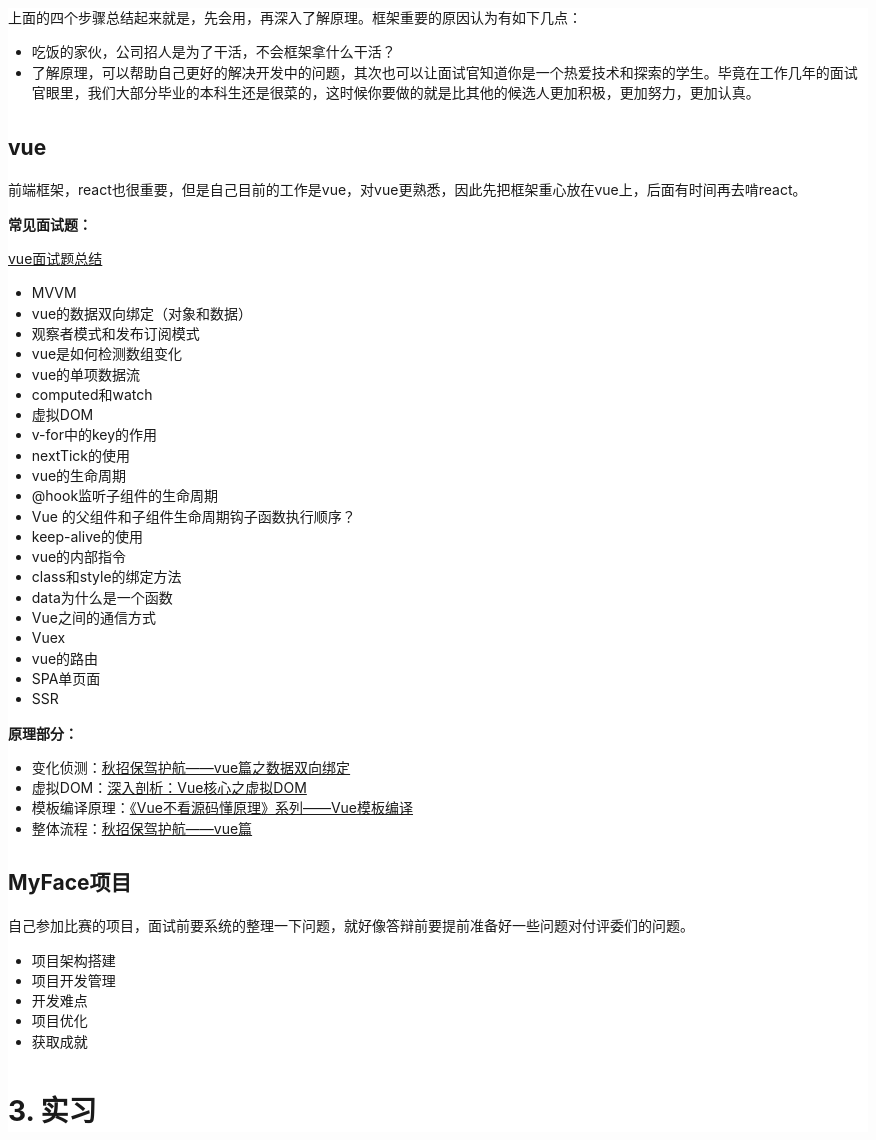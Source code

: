 上面的四个步骤总结起来就是，先会用，再深入了解原理。框架重要的原因认为有如下几点：

- 吃饭的家伙，公司招人是为了干活，不会框架拿什么干活？
- 了解原理，可以帮助自己更好的解决开发中的问题，其次也可以让面试官知道你是一个热爱技术和探索的学生。毕竟在工作几年的面试官眼里，我们大部分毕业的本科生还是很菜的，这时候你要做的就是比其他的候选人更加积极，更加努力，更加认真。


## vue

前端框架，react也很重要，但是自己目前的工作是vue，对vue更熟悉，因此先把框架重心放在vue上，后面有时间再去啃react。

**常见面试题：**

[vue面试题总结](http://blog.wutortoise.cn/2021/07/20/vue%E9%9D%A2%E8%AF%95%E9%A2%98%E6%80%BB%E7%BB%93) 
- MVVM
- vue的数据双向绑定（对象和数据）
- 观察者模式和发布订阅模式
- vue是如何检测数组变化
- vue的单项数据流
- computed和watch
- 虚拟DOM
- v-for中的key的作用
- nextTick的使用
- vue的生命周期
- @hook监听子组件的生命周期
- Vue 的父组件和子组件生命周期钩子函数执行顺序？
- keep-alive的使用
- vue的内部指令
- class和style的绑定方法
- data为什么是一个函数
- Vue之间的通信方式
- Vuex
- vue的路由
- SPA单页面
- SSR

**原理部分：**
- 变化侦测：[秋招保驾护航——vue篇之数据双向绑定](https://juejin.cn/post/6993373656051089421)
- 虚拟DOM：[深入剖析：Vue核心之虚拟DOM](https://juejin.cn/post/6844903895467032589#heading-15) 
- 模板编译原理：[《Vue不看源码懂原理》系列——Vue模板编译](https://juejin.cn/post/6844904110391558151)
- 整体流程：[秋招保驾护航——vue篇](https://juejin.cn/post/7000198231623729166/)

## MyFace项目

自己参加比赛的项目，面试前要系统的整理一下问题，就好像答辩前要提前准备好一些问题对付评委们的问题。

- 项目架构搭建
- 项目开发管理
- 开发难点
- 项目优化
- 获取成就

# 3. 实习

